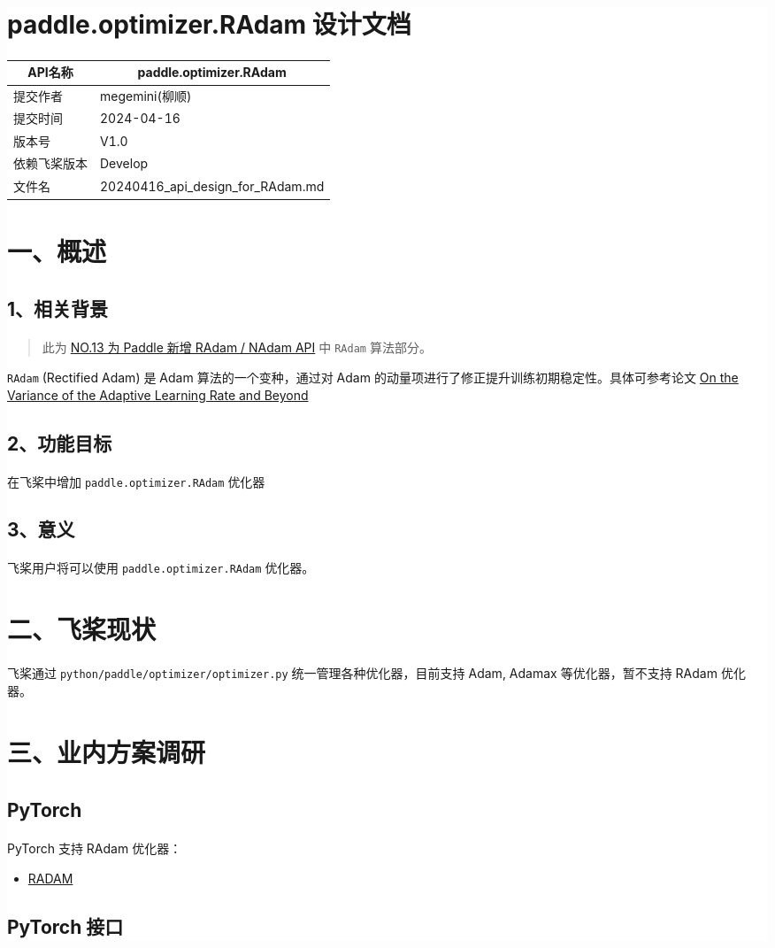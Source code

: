 # paddle.optimizer.RAdam 设计文档

| API名称      | paddle.optimizer.RAdam           |
| ------------ | -------------------------------- |
| 提交作者     | megemini(柳顺)                   |
| 提交时间     | 2024-04-16                       |
| 版本号       | V1.0                             |
| 依赖飞桨版本 | Develop                          |
| 文件名       | 20240416_api_design_for_RAdam.md |


# 一、概述

## 1、相关背景

> 此为 [NO.13 为 Paddle 新增 RAdam / NAdam API](https://github.com/PaddlePaddle/community/blob/master/hackathon/hackathon_6th/%E3%80%90Hackathon%206th%E3%80%91%E5%BC%80%E6%BA%90%E8%B4%A1%E7%8C%AE%E4%B8%AA%E4%BA%BA%E6%8C%91%E6%88%98%E8%B5%9B%E6%A1%86%E6%9E%B6%E5%BC%80%E5%8F%91%E4%BB%BB%E5%8A%A1%E5%90%88%E9%9B%86.md#no13-%E4%B8%BA-paddle-%E6%96%B0%E5%A2%9E-radam--nadam-api) 中 `RAdam` 算法部分。

`RAdam` (Rectified Adam) 是 Adam 算法的一个变种，通过对 Adam 的动量项进行了修正提升训练初期稳定性。具体可参考论文 [On the Variance of the Adaptive Learning Rate and Beyond](https://arxiv.org/abs/1908.03265)

## 2、功能目标

在飞桨中增加 `paddle.optimizer.RAdam` 优化器

## 3、意义

飞桨用户将可以使用 `paddle.optimizer.RAdam` 优化器。

# 二、飞桨现状

飞桨通过 `python/paddle/optimizer/optimizer.py` 统一管理各种优化器，目前支持 Adam, Adamax 等优化器，暂不支持 RAdam 优化器。

# 三、业内方案调研

## PyTorch

PyTorch 支持 RAdam 优化器：

- [RADAM](https://pytorch.org/docs/stable/generated/torch.optim.RAdam.html)

## PyTorch 接口
